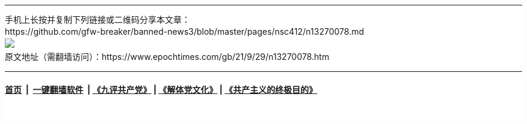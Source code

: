 <hr/>
手机上长按并复制下列链接或二维码分享本文章：<br/>
https://github.com/gfw-breaker/banned-news3/blob/master/pages/nsc412/n13270078.md <br/>
<a href='https://github.com/gfw-breaker/banned-news3/blob/master/pages/nsc412/n13270078.md'><img src='https://github.com/gfw-breaker/banned-news3/blob/master/pages/nsc412/n13270078.md.png'/></a> <br/>
原文地址（需翻墙访问）：https://www.epochtimes.com/gb/21/9/29/n13270078.htm


------------------------
#### [首页](https://github.com/gfw-breaker/banned-news3/blob/master/README.md) &nbsp;|&nbsp; [一键翻墙软件](https://github.com/gfw-breaker/nogfw/blob/master/README.md) &nbsp;| [《九评共产党》](https://github.com/gfw-breaker/9ping.md/blob/master/README.md#九评之一评共产党是什么) | [《解体党文化》](https://github.com/gfw-breaker/jtdwh.md/blob/master/README.md) | [《共产主义的终极目的》](https://github.com/gfw-breaker/gczydzjmd.md/blob/master/README.md)


<img src='http://gfw-breaker.win/banned-news3/pages/nsc412/n13270078.md' width='0px' height='0px'/>
